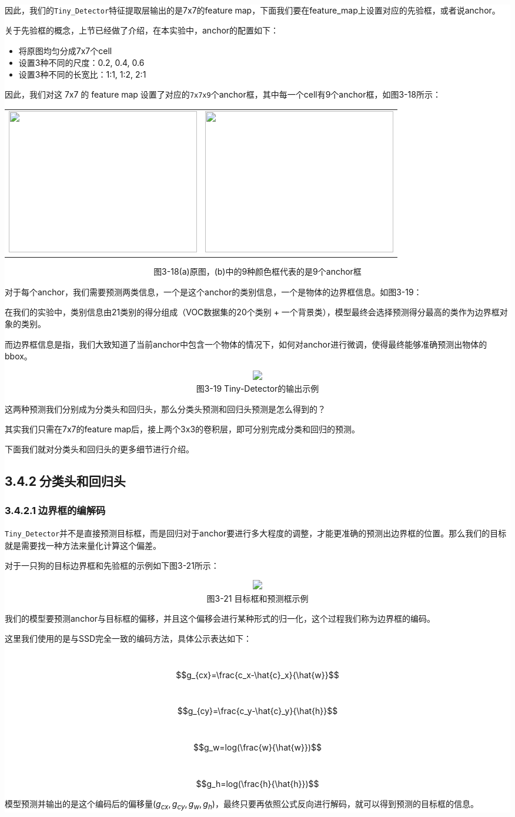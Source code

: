 因此，我们的`Tiny_Detector`特征提取层输出的是7x7的feature map，下面我们要在feature_map上设置对应的先验框，或者说anchor。

关于先验框的概念，上节已经做了介绍，在本实验中，anchor的配置如下：

- 将原图均匀分成7x7个cell
- 设置3种不同的尺度：0.2, 0.4, 0.6
- 设置3种不同的长宽比：1:1, 1:2, 2:1

因此，我们对这 7x7 的 feature map 设置了对应的`7x7x9`个anchor框，其中每一个cell有9个anchor框，如图3-18所示：

|                                                              |                                                              |
| ------------------------------------------------------------ | ------------------------------------------------------------ |
| <img src="https://raw.githubusercontent.com/datawhalechina/dive-into-cv-pytorch/master/markdown_imgs/chapter03/3-18_a.jpg"  width="320" height="240"> | <img src="https://raw.githubusercontent.com/datawhalechina/dive-into-cv-pytorch/master/markdown_imgs/chapter03/3-18_b.png" width="320" height="240"> |
<center>图3-18(a)原图，(b)中的9种颜色框代表的是9个anchor框</center>

对于每个anchor，我们需要预测两类信息，一个是这个anchor的类别信息，一个是物体的边界框信息。如图3-19：

在我们的实验中，类别信息由21类别的得分组成（VOC数据集的20个类别 + 一个背景类），模型最终会选择预测得分最高的类作为边界框对象的类别。

而边界框信息是指，我们大致知道了当前anchor中包含一个物体的情况下，如何对anchor进行微调，使得最终能够准确预测出物体的bbox。

<div align=center>
<img src="https://raw.githubusercontent.com/datawhalechina/dive-into-cv-pytorch/master/markdown_imgs/chapter03/3-19.png">
</div>
<center>图3-19 Tiny-Detector的输出示例</center>

这两种预测我们分别成为分类头和回归头，那么分类头预测和回归头预测是怎么得到的？

其实我们只需在7x7的feature map后，接上两个3x3的卷积层，即可分别完成分类和回归的预测。

下面我们就对分类头和回归头的更多细节进行介绍。

## 3.4.2 分类头和回归头

### 3.4.2.1 边界框的编解码

`Tiny_Detector`并不是直接预测目标框，而是回归对于anchor要进行多大程度的调整，才能更准确的预测出边界框的位置。那么我们的目标就是需要找一种方法来量化计算这个偏差。

对于一只狗的目标边界框和先验框的示例如下图3-21所示：

<div align=center>
<img src="https://raw.githubusercontent.com/datawhalechina/dive-into-cv-pytorch/master/markdown_imgs/chapter03/3-21.png">
</div>
<center>图3-21 目标框和预测框示例</center>

我们的模型要预测anchor与目标框的偏移，并且这个偏移会进行某种形式的归一化，这个过程我们称为边界框的编码。

这里我们使用的是与SSD完全一致的编码方法，具体公示表达如下：

​                                               $$g_{cx}=\frac{c_x-\hat{c}_x}{\hat{w}}$$

​                                               $$g_{cy}=\frac{c_y-\hat{c}_y}{\hat{h}}$$

​                                               $$g_w=log(\frac{w}{\hat{w}})$$

​                                               $$g_h=log(\frac{h}{\hat{h}})$$

模型预测并输出的是这个编码后的偏移量($g_{cx},g_{cy},g_w,g_h$)，最终只要再依照公式反向进行解码，就可以得到预测的目标框的信息。

